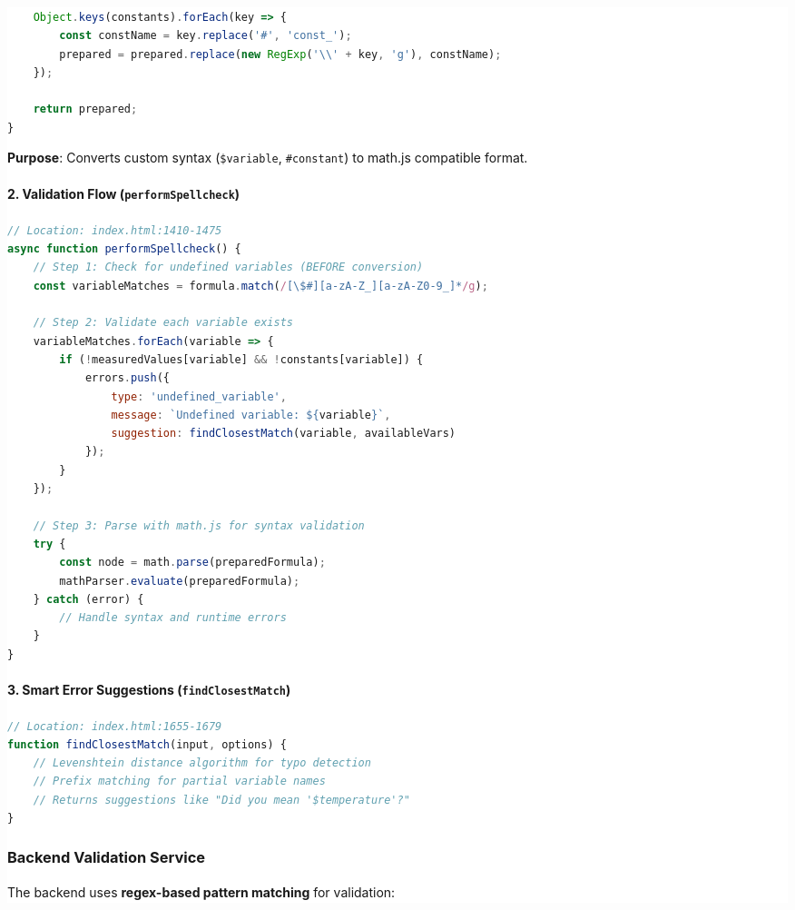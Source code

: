```javascript
    Object.keys(constants).forEach(key => {
        const constName = key.replace('#', 'const_');
        prepared = prepared.replace(new RegExp('\\' + key, 'g'), constName);
    });
    
    return prepared;
}
```

**Purpose**: Converts custom syntax (`$variable`, `#constant`) to math.js compatible format.

#### 2. Validation Flow (`performSpellcheck`)
```javascript
// Location: index.html:1410-1475
async function performSpellcheck() {
    // Step 1: Check for undefined variables (BEFORE conversion)
    const variableMatches = formula.match(/[\$#][a-zA-Z_][a-zA-Z0-9_]*/g);
    
    // Step 2: Validate each variable exists
    variableMatches.forEach(variable => {
        if (!measuredValues[variable] && !constants[variable]) {
            errors.push({
                type: 'undefined_variable',
                message: `Undefined variable: ${variable}`,
                suggestion: findClosestMatch(variable, availableVars)
            });
        }
    });
    
    // Step 3: Parse with math.js for syntax validation
    try {
        const node = math.parse(preparedFormula);
        mathParser.evaluate(preparedFormula);
    } catch (error) {
        // Handle syntax and runtime errors
    }
}
```

#### 3. Smart Error Suggestions (`findClosestMatch`)
```javascript
// Location: index.html:1655-1679
function findClosestMatch(input, options) {
    // Levenshtein distance algorithm for typo detection
    // Prefix matching for partial variable names
    // Returns suggestions like "Did you mean '$temperature'?"
}
```

### Backend Validation Service

The backend uses **regex-based pattern matching** for validation:
